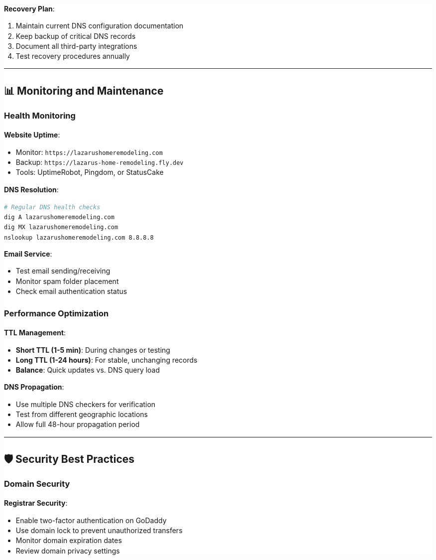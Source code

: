 **Recovery Plan**:
1. Maintain current DNS configuration documentation
2. Keep backup of critical DNS records
3. Document all third-party integrations
4. Test recovery procedures annually

---

## 📊 Monitoring and Maintenance

### **Health Monitoring**
**Website Uptime**:
- Monitor: `https://lazarushomeremodeling.com`
- Backup: `https://lazarus-home-remodeling.fly.dev`
- Tools: UptimeRobot, Pingdom, or StatusCake

**DNS Resolution**:
```bash
# Regular DNS health checks
dig A lazarushomeremodeling.com
dig MX lazarushomeremodeling.com
nslookup lazarushomeremodeling.com 8.8.8.8
```

**Email Service**:
- Test email sending/receiving
- Monitor spam folder placement
- Check email authentication status

### **Performance Optimization**

**TTL Management**:
- **Short TTL (1-5 min)**: During changes or testing
- **Long TTL (1-24 hours)**: For stable, unchanging records
- **Balance**: Quick updates vs. DNS query load

**DNS Propagation**:
- Use multiple DNS checkers for verification
- Test from different geographic locations
- Allow full 48-hour propagation period

---

## 🛡️ Security Best Practices

### **Domain Security**
**Registrar Security**:
- Enable two-factor authentication on GoDaddy
- Use domain lock to prevent unauthorized transfers
- Monitor domain expiration dates
- Review domain privacy settings
